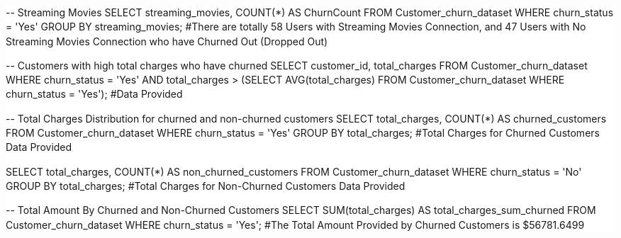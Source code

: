 -- Streaming Movies
SELECT 
    streaming_movies,
    COUNT(*) AS ChurnCount
FROM 
    Customer_churn_dataset
WHERE 
    churn_status = 'Yes'
GROUP BY 
    streaming_movies;
#There are totally 58 Users with Streaming Movies Connection, and 47 Users with No Streaming Movies Connection who have Churned Out (Dropped Out)

-- Customers with high total charges who have churned 
SELECT 
    customer_id,
    total_charges
FROM 
    Customer_churn_dataset
WHERE 
    churn_status = 'Yes'
    AND total_charges > (SELECT AVG(total_charges) FROM Customer_churn_dataset WHERE churn_status = 'Yes');
#Data Provided

-- Total Charges Distribution for churned and non-churned customers
SELECT 
    total_charges,
    COUNT(*) AS churned_customers
FROM 
    Customer_churn_dataset
WHERE 
    churn_status = 'Yes'
GROUP BY 
    total_charges;
#Total Charges for  Churned Customers Data Provided


SELECT 
    total_charges,
    COUNT(*) AS non_churned_customers
FROM 
    Customer_churn_dataset
WHERE 
    churn_status = 'No'
GROUP BY 
    total_charges;
#Total Charges for Non-Churned Customers Data Provided

-- Total Amount By Churned and Non-Churned Customers
SELECT 
    SUM(total_charges) AS total_charges_sum_churned
FROM 
    Customer_churn_dataset
WHERE 
    churn_status = 'Yes';
#The Total Amount Provided by Churned Customers is $56781.6499
    